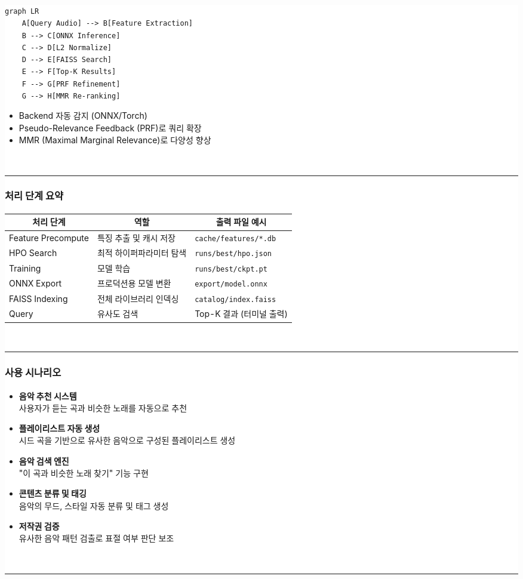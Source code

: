 ```mermaid
graph LR
    A[Query Audio] --> B[Feature Extraction]
    B --> C[ONNX Inference]
    C --> D[L2 Normalize]
    D --> E[FAISS Search]
    E --> F[Top-K Results]
    F --> G[PRF Refinement]
    G --> H[MMR Re-ranking]
```

- Backend 자동 감지 (ONNX/Torch)
- Pseudo-Relevance Feedback (PRF)로 쿼리 확장
- MMR (Maximal Marginal Relevance)로 다양성 향상

<br/>

---

### 처리 단계 요약

| 처리 단계             | 역할                  | 출력 파일 예시                |
| ----------------- | ------------------- | ----------------------- |
| Feature Precompute | 특징 추출 및 캐시 저장       | `cache/features/*.db`   |
| HPO Search        | 최적 하이퍼파라미터 탐색       | `runs/best/hpo.json`    |
| Training          | 모델 학습               | `runs/best/ckpt.pt`     |
| ONNX Export       | 프로덕션용 모델 변환         | `export/model.onnx`     |
| FAISS Indexing    | 전체 라이브러리 인덱싱        | `catalog/index.faiss`   |
| Query             | 유사도 검색              | Top-K 결과 (터미널 출력)       |

<br/>

---

### 사용 시나리오

- **음악 추천 시스템**  
    사용자가 듣는 곡과 비슷한 노래를 자동으로 추천
    
- **플레이리스트 자동 생성**  
    시드 곡을 기반으로 유사한 음악으로 구성된 플레이리스트 생성
    
- **음악 검색 엔진**  
    "이 곡과 비슷한 노래 찾기" 기능 구현
    
- **콘텐츠 분류 및 태깅**  
    음악의 무드, 스타일 자동 분류 및 태그 생성
    
- **저작권 검증**  
    유사한 음악 패턴 검출로 표절 여부 판단 보조

<br/>

---